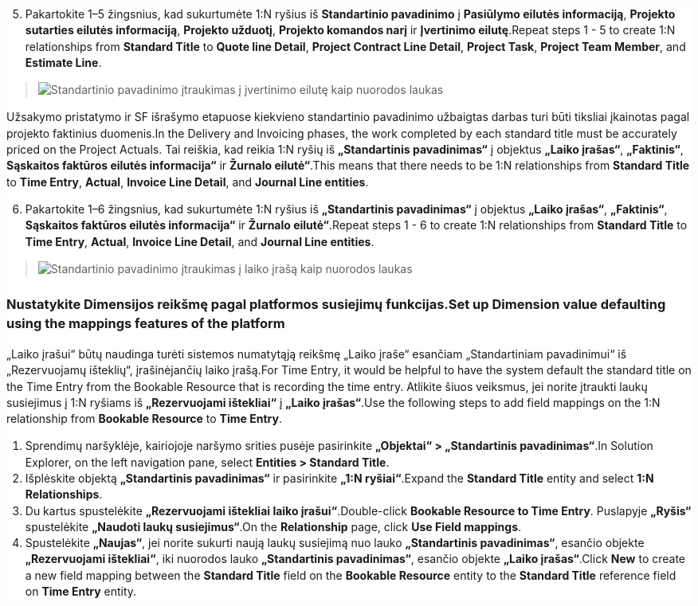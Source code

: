 5. <span data-ttu-id="a2ddc-168">Pakartokite 1–5 žingsnius, kad sukurtumėte 1:N ryšius iš **Standartinio pavadinimo** į **Pasiūlymo eilutės informaciją**, **Projekto sutarties eilutės informaciją**, **Projekto užduotį**, **Projekto komandos narį** ir **Įvertinimo eilutę**.</span><span class="sxs-lookup"><span data-stu-id="a2ddc-168">Repeat steps 1 - 5 to create 1:N relationships from **Standard Title** to **Quote line Detail**, **Project Contract Line Detail**, **Project Task**, **Project Team Member**, and **Estimate Line**.</span></span>

> ![Standartinio pavadinimo įtraukimas į įvertinimo eilutę kaip nuorodos laukas](media/ST-Estimate-Line.png)

<span data-ttu-id="a2ddc-170">Užsakymo pristatymo ir SF išrašymo etapuose kiekvieno standartinio pavadinimo užbaigtas darbas turi būti tiksliai įkainotas pagal projekto faktinius duomenis.</span><span class="sxs-lookup"><span data-stu-id="a2ddc-170">In the Delivery and Invoicing phases, the work completed by each standard title must be accurately priced on the Project Actuals.</span></span> <span data-ttu-id="a2ddc-171">Tai reiškia, kad reikia 1:N ryšių iš **„Standartinis pavadinimas“** į objektus **„Laiko įrašas“**, **„Faktinis“**, **Sąskaitos faktūros eilutės informacija“** ir **Žurnalo eilutė“**.</span><span class="sxs-lookup"><span data-stu-id="a2ddc-171">This means that there needs to be 1:N relationships from **Standard Title** to **Time Entry**, **Actual**, **Invoice Line Detail**, and **Journal Line entities**.</span></span>

6. <span data-ttu-id="a2ddc-172">Pakartokite 1–6 žingsnius, kad sukurtumėte 1:N ryšius iš **„Standartinis pavadinimas“** į objektus **„Laiko įrašas“**, **„Faktinis“**, **Sąskaitos faktūros eilutės informacija“** ir **Žurnalo eilutė“**.</span><span class="sxs-lookup"><span data-stu-id="a2ddc-172">Repeat steps 1 - 6 to create 1:N relationships from **Standard Title** to **Time Entry**, **Actual**, **Invoice Line Detail**, and **Journal Line entities**.</span></span>

> ![Standartinio pavadinimo įtraukimas į laiko įrašą kaip nuorodos laukas](media/ST-Mapping.png)

### <a name="set-up-dimension-value-defaulting-using-the-mappings-features-of-the-platform"></a><span data-ttu-id="a2ddc-174">Nustatykite Dimensijos reikšmę pagal platformos susiejimų funkcijas.</span><span class="sxs-lookup"><span data-stu-id="a2ddc-174">Set up Dimension value defaulting using the mappings features of the platform</span></span>
<span data-ttu-id="a2ddc-175">„Laiko įrašui“ būtų naudinga turėti sistemos numatytąją reikšmę „Laiko įraše“ esančiam „Standartiniam pavadinimui“ iš „Rezervuojamų išteklių“, įrašinėjančių laiko įrašą.</span><span class="sxs-lookup"><span data-stu-id="a2ddc-175">For Time Entry, it would be helpful to have the system default the standard title on the Time Entry from the Bookable Resource that is recording the time entry.</span></span> <span data-ttu-id="a2ddc-176">Atlikite šiuos veiksmus, jei norite įtraukti laukų susiejimus į 1:N ryšiams iš **„Rezervuojami ištekliai“** į **„Laiko įrašas“**.</span><span class="sxs-lookup"><span data-stu-id="a2ddc-176">Use the following steps to add field mappings on the 1:N relationship from **Bookable Resource** to **Time Entry**.</span></span>

1. <span data-ttu-id="a2ddc-177">Sprendimų naršyklėje, kairiojoje naršymo srities pusėje pasirinkite **„Objektai“ > „Standartinis pavadinimas“**.</span><span class="sxs-lookup"><span data-stu-id="a2ddc-177">In Solution Explorer, on the left navigation pane, select **Entities > Standard Title**.</span></span>
2. <span data-ttu-id="a2ddc-178">Išplėskite objektą **„Standartinis pavadinimas“** ir pasirinkite **„1:N ryšiai“**.</span><span class="sxs-lookup"><span data-stu-id="a2ddc-178">Expand the **Standard Title** entity and select **1:N Relationships**.</span></span>
3. <span data-ttu-id="a2ddc-179">Du kartus spustelėkite **„Rezervuojami ištekliai laiko įrašui“**.</span><span class="sxs-lookup"><span data-stu-id="a2ddc-179">Double-click **Bookable Resource to Time Entry**.</span></span> <span data-ttu-id="a2ddc-180">Puslapyje **„Ryšis“** spustelėkite **„Naudoti laukų susiejimus“**.</span><span class="sxs-lookup"><span data-stu-id="a2ddc-180">On the **Relationship** page, click **Use Field mappings**.</span></span> 
4. <span data-ttu-id="a2ddc-181">Spustelėkite **„Naujas“**, jei norite sukurti naują laukų susiejimą nuo lauko **„Standartinis pavadinimas“**, esančio objekte **„Rezervuojami ištekliai“**, iki nuorodos lauko **„Standartinis pavadinimas“**, esančio objekte **„Laiko įrašas“**.</span><span class="sxs-lookup"><span data-stu-id="a2ddc-181">Click **New** to create a new field mapping between the **Standard Title** field on the **Bookable Resource** entity to the **Standard Title** reference field on **Time Entry** entity.</span></span> 
